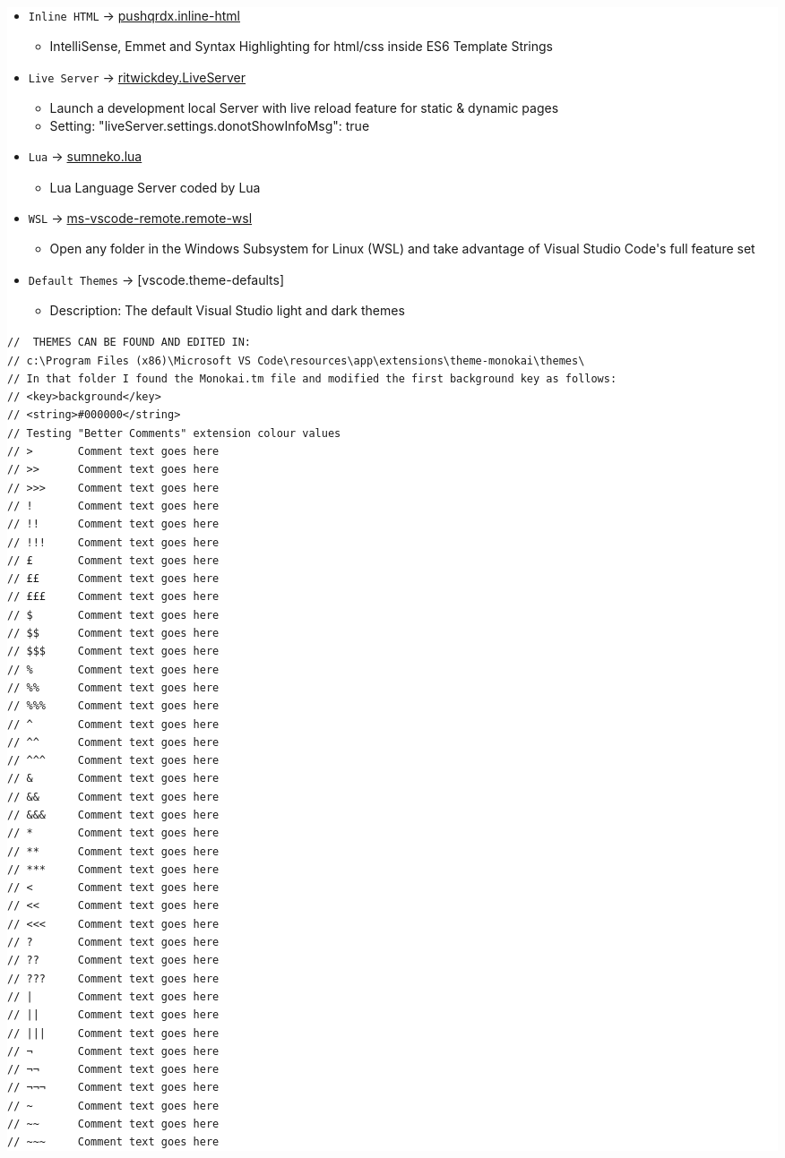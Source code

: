 - `Inline HTML` -> [pushqrdx.inline-html](https://marketplace.visualstudio.com/items?itemName=pushqrdx.inline-html)
  - IntelliSense, Emmet and Syntax Highlighting for html/css inside ES6 Template Strings

- `Live Server` -> [ritwickdey.LiveServer](https://marketplace.visualstudio.com/items?itemName=ritwickdey.LiveServer)
  - Launch a development local Server with live reload feature for static & dynamic pages
  - Setting: "liveServer.settings.donotShowInfoMsg": true

- `Lua` -> [sumneko.lua](https://marketplace.visualstudio.com/items?itemName=sumneko.lua)
  - Lua Language Server coded by Lua

- `WSL` -> [ms-vscode-remote.remote-wsl](https://marketplace.visualstudio.com/items?itemName=ms-vscode-remote.remote-wsl)
  - Open any folder in the Windows Subsystem for Linux (WSL) and take advantage of Visual Studio Code's full feature set

- `Default Themes` -> [vscode.theme-defaults]
  - Description: The default Visual Studio light and dark themes

```jsonc
//  THEMES CAN BE FOUND AND EDITED IN:
// c:\Program Files (x86)\Microsoft VS Code\resources\app\extensions\theme-monokai\themes\
// In that folder I found the Monokai.tm file and modified the first background key as follows:
// <key>background</key>
// <string>#000000</string>
// Testing "Better Comments" extension colour values
// >       Comment text goes here
// >>      Comment text goes here
// >>>     Comment text goes here
// !       Comment text goes here
// !!      Comment text goes here
// !!!     Comment text goes here
// £       Comment text goes here
// ££      Comment text goes here
// £££     Comment text goes here
// $       Comment text goes here
// $$      Comment text goes here
// $$$     Comment text goes here
// %       Comment text goes here
// %%      Comment text goes here
// %%%     Comment text goes here
// ^       Comment text goes here
// ^^      Comment text goes here
// ^^^     Comment text goes here
// &       Comment text goes here
// &&      Comment text goes here
// &&&     Comment text goes here
// *       Comment text goes here
// **      Comment text goes here
// ***     Comment text goes here
// <       Comment text goes here
// <<      Comment text goes here
// <<<     Comment text goes here
// ?       Comment text goes here
// ??      Comment text goes here
// ???     Comment text goes here
// |       Comment text goes here
// ||      Comment text goes here
// |||     Comment text goes here
// ¬       Comment text goes here
// ¬¬      Comment text goes here
// ¬¬¬     Comment text goes here
// ~       Comment text goes here
// ~~      Comment text goes here
// ~~~     Comment text goes here
```